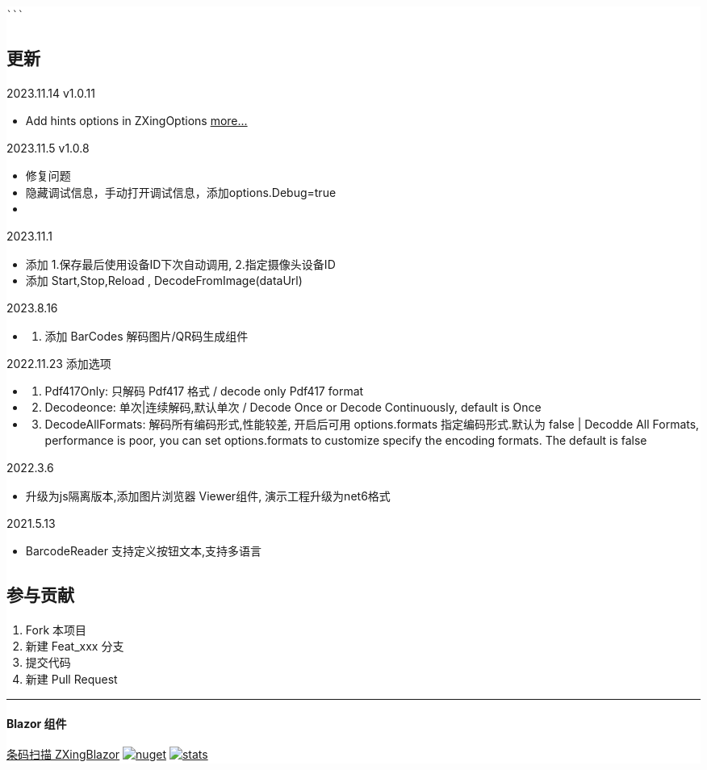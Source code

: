     ```
    
## 更新

2023.11.14
v1.0.11
- Add hints options in ZXingOptions
<a href="https://github.com/densen2014/ZXingBlazor/blob/master/src/ZXingBlazor/ZXingOptions.cs"> more...</a>

2023.11.5
v1.0.8
- 修复问题
- 隐藏调试信息，手动打开调试信息，添加options.Debug=true
- 
2023.11.1
- 添加 1.保存最后使用设备ID下次自动调用, 2.指定摄像头设备ID
- 添加 Start,Stop,Reload , DecodeFromImage(dataUrl)

2023.8.16

- 1. 添加 BarCodes 解码图片/QR码生成组件

2022.11.23 添加选项

- 1. Pdf417Only: 只解码 Pdf417 格式 / decode only Pdf417 format
- 2. Decodeonce: 单次|连续解码,默认单次 / Decode Once or Decode Continuously, default is Once
- 3. DecodeAllFormats: 解码所有编码形式,性能较差, 开启后可用 options.formats 指定编码形式.默认为 false | Decodde All Formats, performance is poor, you can set options.formats to customize specify the encoding formats. The default is false


2022.3.6 

- 升级为js隔离版本,添加图片浏览器 Viewer组件, 演示工程升级为net6格式

2021.5.13

- BarcodeReader 支持定义按钮文本,支持多语言


## 参与贡献

1. Fork 本项目
2. 新建 Feat_xxx 分支
3. 提交代码
4. 新建 Pull Request 


---
#### Blazor 组件

[条码扫描 ZXingBlazor](https://www.nuget.org/packages/ZXingBlazor#readme-body-tab)
[![nuget](https://img.shields.io/nuget/v/ZXingBlazor.svg?style=flat-square)](https://www.nuget.org/packages/ZXingBlazor) 
[![stats](https://img.shields.io/nuget/dt/ZXingBlazor.svg?style=flat-square)](https://www.nuget.org/stats/packages/ZXingBlazor?groupby=Version)
